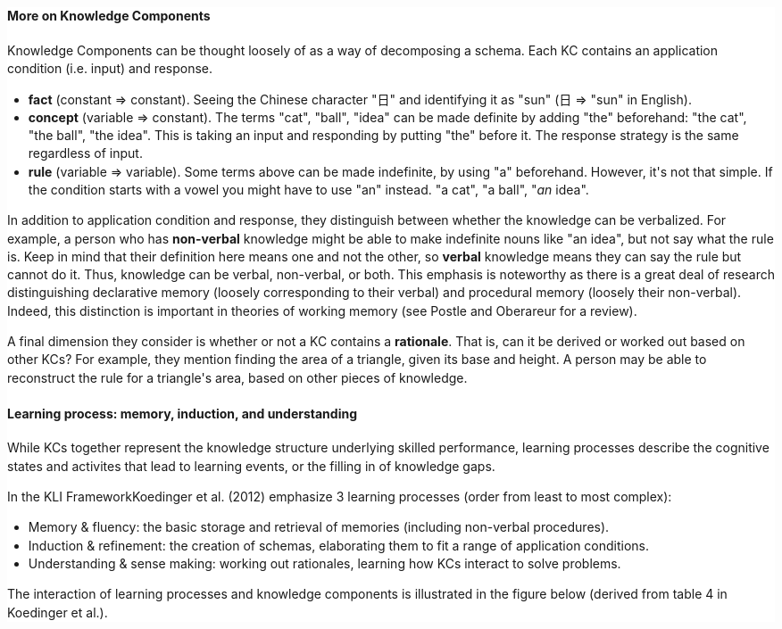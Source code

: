 #### More on Knowledge Components

Knowledge Components can be thought loosely of as a way of decomposing a schema.
Each KC contains an application condition (i.e. input) and response.

* **fact** (constant => constant). Seeing the Chinese character "日" and identifying it as "sun" (日 => "sun" in English).
* **concept** (variable => constant). The terms "cat", "ball", "idea" can be made definite by adding "the" beforehand: "the cat", "the ball", "the idea". This is taking an input <noun> and responding by putting "the" before it. The response strategy is the same regardless of input.
* **rule** (variable => variable). Some terms above can be made indefinite, by using "a" beforehand. However, it's not that simple. If the condition starts with a vowel you might have to use "an" instead. "a cat", "a ball", "_an_ idea".

In addition to application condition and response, they distinguish between whether the knowledge can be verbalized. For example, a person who has **non-verbal** knowledge might be able to make indefinite nouns like "an idea", but not say what the rule is. Keep in mind that their definition here means one and not the other, so **verbal** knowledge means they can say the rule but cannot do it. Thus, knowledge can be verbal, non-verbal, or both. This emphasis is noteworthy as there is a great deal of research distinguishing declarative memory (loosely corresponding to their verbal) and procedural memory (loosely their non-verbal). Indeed, this distinction is important in theories of working memory (see Postle and Oberareur for a review).

A final dimension they consider is whether or not a KC contains a **rationale**. That is, can it be derived or worked out based on other KCs? For example, they mention finding the area of a triangle, given its base and height. A person may be able to reconstruct the rule for a triangle's area, based on other pieces of knowledge.

#### Learning process: memory, induction, and understanding

While KCs together represent the knowledge structure underlying skilled performance, learning processes describe the cognitive states and activites that lead to learning events, or the filling in of knowledge gaps.

In the KLI FrameworkKoedinger et al. (2012) emphasize 3 learning processes (order from least to most complex):

* Memory & fluency: the basic storage and retrieval of memories (including non-verbal procedures).
* Induction & refinement: the creation of schemas, elaborating them to fit a range of application conditions.
* Understanding & sense making: working out rationales, learning how KCs interact to solve problems.

The interaction of learning processes and knowledge components is illustrated in the figure below (derived from table 4 in Koedinger et al.).
